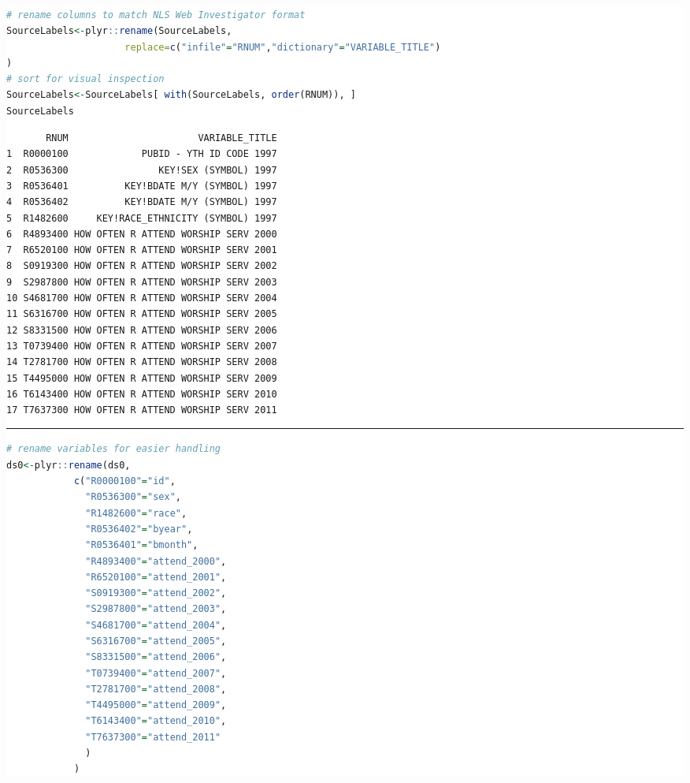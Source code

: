 ```r
# rename columns to match NLS Web Investigator format
SourceLabels<-plyr::rename(SourceLabels,
                     replace=c("infile"="RNUM","dictionary"="VARIABLE_TITLE")
) 
# sort for visual inspection
SourceLabels<-SourceLabels[ with(SourceLabels, order(RNUM)), ]
SourceLabels
```

```
       RNUM                       VARIABLE_TITLE
1  R0000100             PUBID - YTH ID CODE 1997
2  R0536300                KEY!SEX (SYMBOL) 1997
3  R0536401          KEY!BDATE M/Y (SYMBOL) 1997
4  R0536402          KEY!BDATE M/Y (SYMBOL) 1997
5  R1482600     KEY!RACE_ETHNICITY (SYMBOL) 1997
6  R4893400 HOW OFTEN R ATTEND WORSHIP SERV 2000
7  R6520100 HOW OFTEN R ATTEND WORSHIP SERV 2001
8  S0919300 HOW OFTEN R ATTEND WORSHIP SERV 2002
9  S2987800 HOW OFTEN R ATTEND WORSHIP SERV 2003
10 S4681700 HOW OFTEN R ATTEND WORSHIP SERV 2004
11 S6316700 HOW OFTEN R ATTEND WORSHIP SERV 2005
12 S8331500 HOW OFTEN R ATTEND WORSHIP SERV 2006
13 T0739400 HOW OFTEN R ATTEND WORSHIP SERV 2007
14 T2781700 HOW OFTEN R ATTEND WORSHIP SERV 2008
15 T4495000 HOW OFTEN R ATTEND WORSHIP SERV 2009
16 T6143400 HOW OFTEN R ATTEND WORSHIP SERV 2010
17 T7637300 HOW OFTEN R ATTEND WORSHIP SERV 2011
```

---- 

```r
# rename variables for easier handling
ds0<-plyr::rename(ds0, 
            c("R0000100"="id",
              "R0536300"="sex",
              "R1482600"="race",
              "R0536402"="byear",
              "R0536401"="bmonth",
              "R4893400"="attend_2000",
              "R6520100"="attend_2001",
              "S0919300"="attend_2002",
              "S2987800"="attend_2003",
              "S4681700"="attend_2004",
              "S6316700"="attend_2005",
              "S8331500"="attend_2006",
              "T0739400"="attend_2007",
              "T2781700"="attend_2008",
              "T4495000"="attend_2009",
              "T6143400"="attend_2010",
              "T7637300"="attend_2011"
              )
            )
```

